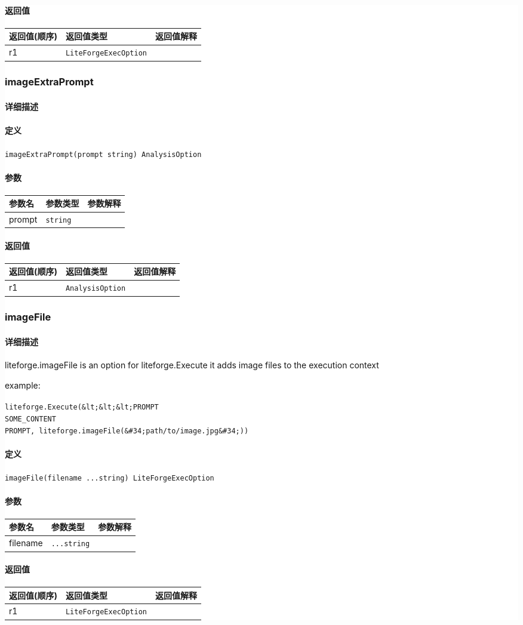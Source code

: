 #### 返回值
|返回值(顺序)|返回值类型|返回值解释|
|:-----------|:---------- |:-----------|
| r1 | `LiteForgeExecOption` |   |


### imageExtraPrompt

#### 详细描述


#### 定义

`imageExtraPrompt(prompt string) AnalysisOption`

#### 参数
|参数名|参数类型|参数解释|
|:-----------|:---------- |:-----------|
| prompt | `string` |   |

#### 返回值
|返回值(顺序)|返回值类型|返回值解释|
|:-----------|:---------- |:-----------|
| r1 | `AnalysisOption` |   |


### imageFile

#### 详细描述
liteforge.imageFile is an option for liteforge.Execute
it adds image files to the execution context

example:
```
liteforge.Execute(&lt;&lt;&lt;PROMPT
SOME_CONTENT
PROMPT, liteforge.imageFile(&#34;path/to/image.jpg&#34;))
```


#### 定义

`imageFile(filename ...string) LiteForgeExecOption`

#### 参数
|参数名|参数类型|参数解释|
|:-----------|:---------- |:-----------|
| filename | `...string` |   |

#### 返回值
|返回值(顺序)|返回值类型|返回值解释|
|:-----------|:---------- |:-----------|
| r1 | `LiteForgeExecOption` |   |
